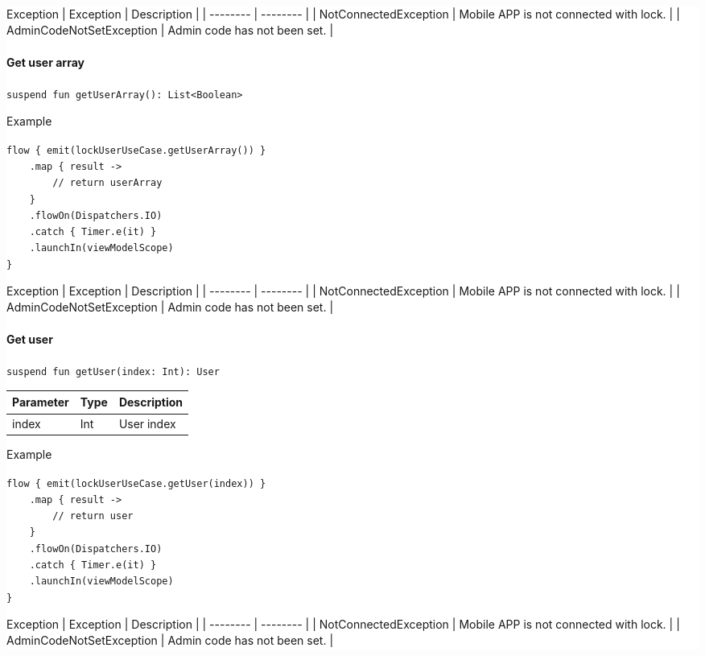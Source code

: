 Exception
| Exception | Description |
| -------- | -------- |
| NotConnectedException     | Mobile APP is not connected with lock.     |
| AdminCodeNotSetException     | Admin code has not been set.     |

#### Get user array
```kotlin=
suspend fun getUserArray(): List<Boolean>
```

Example
```kotlin=
flow { emit(lockUserUseCase.getUserArray()) }
    .map { result ->
        // return userArray
    }
    .flowOn(Dispatchers.IO)
    .catch { Timer.e(it) }
    .launchIn(viewModelScope)
}
```

Exception
| Exception | Description |
| -------- | -------- |
| NotConnectedException     | Mobile APP is not connected with lock.     |
| AdminCodeNotSetException     | Admin code has not been set.     |

#### Get user
```kotlin=
suspend fun getUser(index: Int): User
```
| Parameter | Type | Description |
| --------  | -------- | -------- |
| index        | Int                     | User index    |

Example
```kotlin=
flow { emit(lockUserUseCase.getUser(index)) }
    .map { result ->
        // return user
    }
    .flowOn(Dispatchers.IO)
    .catch { Timer.e(it) }
    .launchIn(viewModelScope)
}
```

Exception
| Exception | Description |
| -------- | -------- |
| NotConnectedException     | Mobile APP is not connected with lock.     |
| AdminCodeNotSetException     | Admin code has not been set.     |
